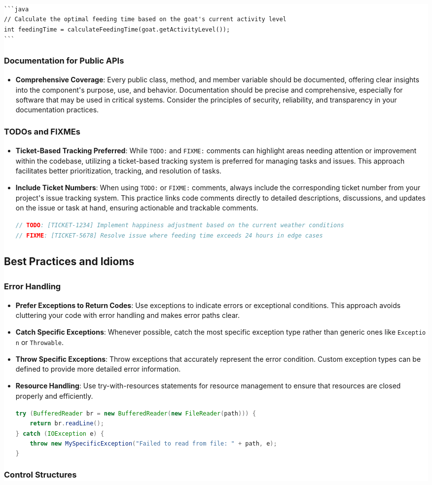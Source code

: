     ```java
    // Calculate the optimal feeding time based on the goat's current activity level
    int feedingTime = calculateFeedingTime(goat.getActivityLevel());
    ```

### Documentation for Public APIs

* **Comprehensive Coverage**: Every public class, method, and member variable should be documented,
  offering clear insights into the component's purpose, use, and behavior. Documentation should be
  precise and comprehensive, especially for software that may be used in critical systems. Consider
  the principles of security, reliability, and transparency in your documentation practices.

### TODOs and FIXMEs

* **Ticket-Based Tracking Preferred**: While `TODO:` and `FIXME:` comments can highlight areas
  needing attention or improvement within the codebase, utilizing a ticket-based tracking system is
  preferred for managing tasks and issues. This approach facilitates better prioritization,
  tracking, and resolution of tasks.
* **Include Ticket Numbers**: When using `TODO:` or `FIXME:` comments, always include the
  corresponding ticket number from your project's issue tracking system. This practice links code
  comments directly to detailed descriptions, discussions, and updates on the issue or task at hand,
  ensuring actionable and trackable comments.
  
    ```java
    // TODO: [TICKET-1234] Implement happiness adjustment based on the current weather conditions
    // FIXME: [TICKET-5678] Resolve issue where feeding time exceeds 24 hours in edge cases
    ```

## Best Practices and Idioms

### Error Handling

* **Prefer Exceptions to Return Codes**: Use exceptions to indicate errors or exceptional
  conditions. This approach avoids cluttering your code with error handling and makes error paths
  clear.
* **Catch Specific Exceptions**: Whenever possible, catch the most specific exception type rather
  than generic ones like `Exception` or `Throwable`.
* **Throw Specific Exceptions**: Throw exceptions that accurately represent the error condition.
  Custom exception types can be defined to provide more detailed error information.
* **Resource Handling**: Use try-with-resources statements for resource management to ensure that
  resources are closed properly and efficiently.

    ```{.java title="Example"}
    try (BufferedReader br = new BufferedReader(new FileReader(path))) {
        return br.readLine();
    } catch (IOException e) {
        throw new MySpecificException("Failed to read from file: " + path, e);
    }
    ```

### Control Structures


[//]: # (@formatter:off)
[//]: # (@formatter:on)
[//]: # (@formatter:off)
[//]: # (@formatter:on)
[//]: # (links @formatter:off)
[FOUNDATION]: ../foundation.md
[FORMATTING]: ../foundation.md#formatting
[NAMING]: ../foundation.md#naming-conventions
[DOCS]: ../foundation.md#documentation-and-comments
[Oracle Java Tutorials]: https://docs.oracle.com/javase/tutorial/
[Effective Java]: https://www.pearson.com/us/higher-education/program/Bloch-Effective-Java-3rd-Edition/PGM334830.html
[//]: # (links @formatter:on)